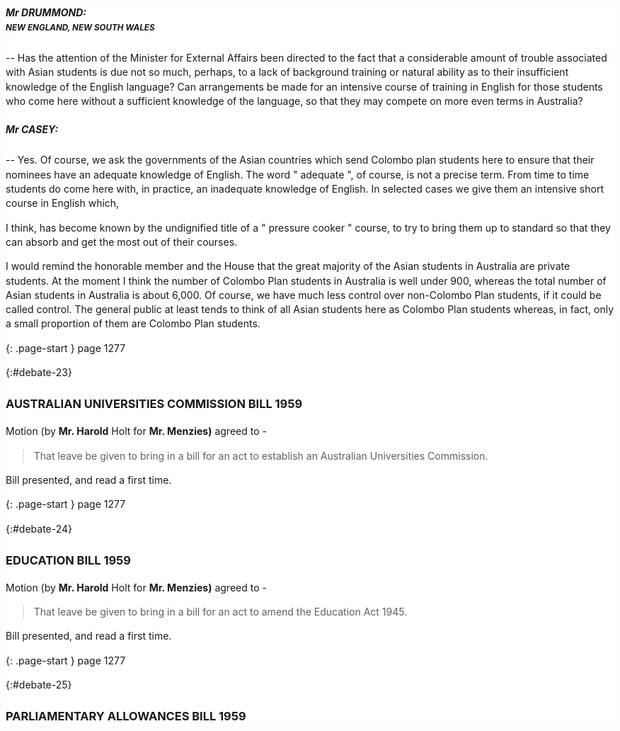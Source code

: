 ##### Mr DRUMMOND:<br><small class="text-muted">NEW ENGLAND, NEW SOUTH WALES</small>

-- Has the attention of the Minister for External Affairs been directed to the fact that a considerable amount of trouble associated with Asian students is due not so much, perhaps, to a lack of background training or natural ability as to their insufficient knowledge of the English language? Can arrangements be made for an intensive course of training in English for those students who come here without a sufficient knowledge of the language, so that they may compete on more even terms in Australia? 

##### Mr CASEY:

--  Yes. Of course, we ask the governments of the Asian countries which send Colombo plan students here to ensure that their nominees have an adequate knowledge of English. The word " adequate ", of course, is not a precise term. From time to time students do come here with, in practice, an inadequate knowledge of English. In selected cases we give them an intensive short course in English which, 

I think, has become known by the undignified title of a " pressure cooker " course, to try to bring them up to standard so that they can absorb and get the most out of their courses. 

I would remind the honorable member and the House that the great majority of the Asian students in Australia are private students. At the moment I think the number of Colombo Plan students in Australia is well under 900, whereas the total number of Asian students in Australia is about 6,000. Of course, we have much less control over non-Colombo Plan students, if it could be called control. The general public at least tends to think of all Asian students here as Colombo Plan students whereas, in fact, only a small proportion of them are Colombo Plan students. 

{: .page-start }
page 1277

{:#debate-23}
### AUSTRALIAN UNIVERSITIES COMMISSION BILL 1959

Motion (by  **Mr. Harold**  Holt for  **Mr. Menzies)**  agreed to - 

  >That leave be given to bring in a bill for an act to establish an Australian Universities Commission. 

Bill presented, and read a first time. 

{: .page-start }
page 1277

{:#debate-24}
### EDUCATION BILL 1959

Motion (by  **Mr. Harold**  Holt for  **Mr. Menzies)**  agreed to - 

  >That leave be given to bring in a bill for an act to amend the Education Act 1945. 

Bill presented, and read a first time. 

{: .page-start }
page 1277

{:#debate-25}
### PARLIAMENTARY ALLOWANCES BILL 1959
